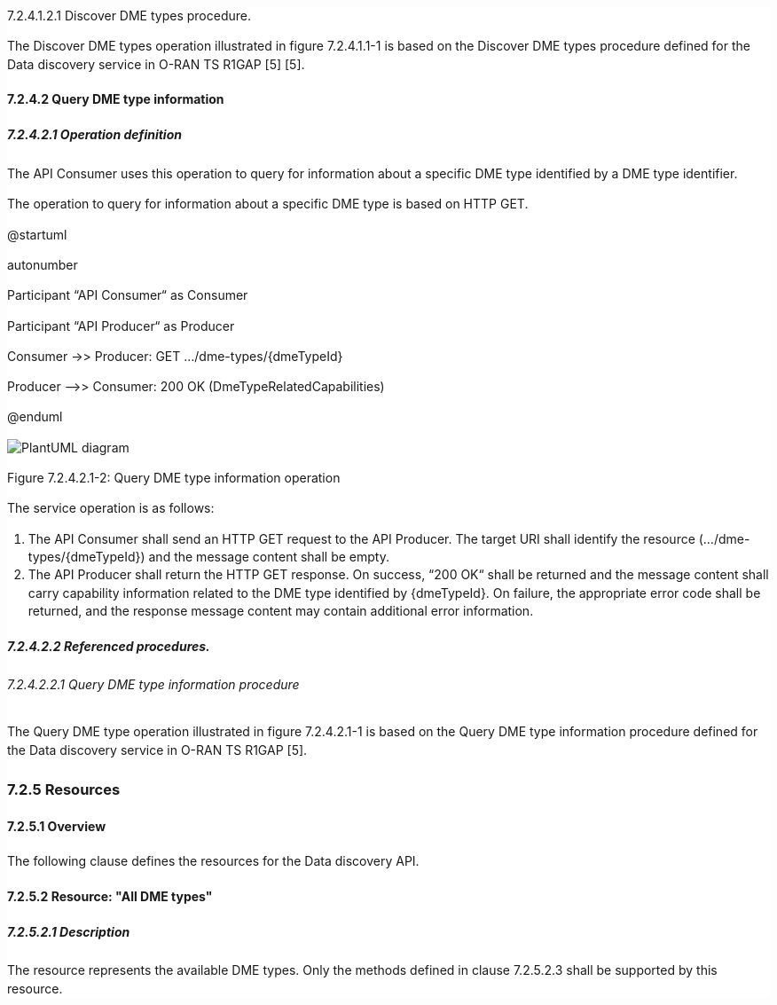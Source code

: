 7.2.4.1.2.1 Discover DME types procedure.

The Discover DME types operation illustrated in figure 7.2.4.1.1-1 is based on the Discover DME types procedure defined for the Data discovery service in O-RAN TS R1GAP [5] [5].

#### 7.2.4.2 Query DME type information

##### 7.2.4.2.1 Operation definition

The API Consumer uses this operation to query for information about a specific DME type identified by a DME type identifier.

The operation to query for information about a specific DME type is based on HTTP GET.

@startuml

autonumber

Participant “API Consumer“ as Consumer

Participant “API Producer“ as Producer

Consumer ->> Producer: GET …/dme-types/{dmeTypeId}

Producer -->> Consumer: 200 OK (DmeTypeRelatedCapabilities)

@enduml

![PlantUML diagram](data:image/png;base64...)

Figure 7.2.4.2.1-2: Query DME type information operation

The service operation is as follows:

1. The API Consumer shall send an HTTP GET request to the API Producer. The target URI shall identify the resource (…/dme-types/{dmeTypeId}) and the message content shall be empty.
2. The API Producer shall return the HTTP GET response. On success, “200 OK“ shall be returned and the message content shall carry capability information related to the DME type identified by {dmeTypeId}. On failure, the appropriate error code shall be returned, and the response message content may contain additional error information.

##### 7.2.4.2.2 Referenced procedures.

###### 7.2.4.2.2.1 Query DME type information procedure

The Query DME type operation illustrated in figure 7.2.4.2.1-1 is based on the Query DME type information procedure defined for the Data discovery service in O-RAN TS R1GAP [5].

### 7.2.5 Resources

#### 7.2.5.1 Overview

The following clause defines the resources for the Data discovery API.

#### 7.2.5.2 Resource: "All DME types"

##### 7.2.5.2.1 Description

The resource represents the available DME types. Only the methods defined in clause 7.2.5.2.3 shall be supported by this resource.
